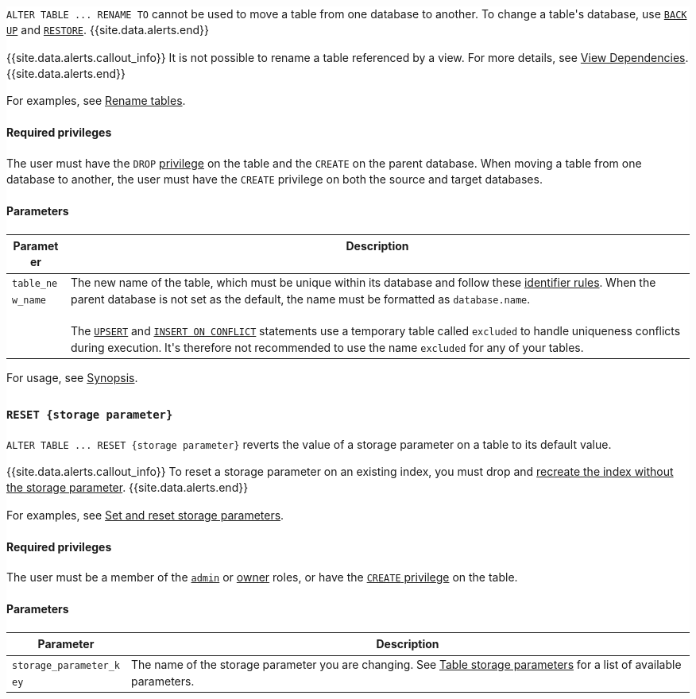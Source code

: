 `ALTER TABLE ... RENAME TO` cannot be used to move a table from one database to another. To change a table's database, use [`BACKUP`](backup.html#backup-a-table-or-view) and [`RESTORE`](restore.html#restore-a-table).
{{site.data.alerts.end}}

{{site.data.alerts.callout_info}}
It is not possible to rename a table referenced by a view. For more details, see <a href="views.html#view-dependencies">View Dependencies</a>.
{{site.data.alerts.end}}

For examples, see [Rename tables](#rename-tables).

#### Required privileges

The user must have the `DROP` [privilege](security-reference/authorization.html#managing-privileges) on the table and the `CREATE` on the parent database. When moving a table from one database to another, the user must have the `CREATE` privilege on both the source and target databases.

#### Parameters

Parameter | Description |
----------|-------------|
`table_new_name` | The new name of the table, which must be unique within its database and follow these [identifier rules](keywords-and-identifiers.html#identifiers). When the parent database is not set as the default, the name must be formatted as `database.name`.<br><br>The [`UPSERT`](upsert.html) and [`INSERT ON CONFLICT`](insert.html) statements use a temporary table called `excluded` to handle uniqueness conflicts during execution. It's therefore not recommended to use the name `excluded` for any of your tables.

For usage, see [Synopsis](#synopsis).

### `RESET {storage parameter}`

`ALTER TABLE ... RESET {storage parameter}` reverts the value of a storage parameter on a table to its default value.

{{site.data.alerts.callout_info}}
To reset a storage parameter on an existing index, you must drop and [recreate the index without the storage parameter](with-storage-parameter.html).
{{site.data.alerts.end}}

For examples, see [Set and reset storage parameters](#set-and-reset-storage-parameters).

#### Required privileges

The user must be a member of the [`admin`](security-reference/authorization.html#roles) or [owner](security-reference/authorization.html#object-ownership) roles, or have the [`CREATE` privilege](security-reference/authorization.html#supported-privileges) on the table.

#### Parameters

Parameter | Description |
----------|-------------|
`storage_parameter_key`    | The name of the storage parameter you are changing. See [Table storage parameters](#table-storage-parameters) for a list of available parameters. |
